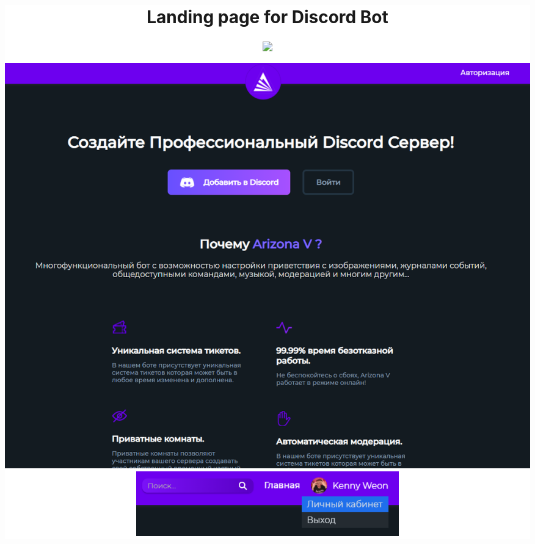 <h1 align="center">Landing page for Discord Bot</h1>
<p align="center">
    <img src="https://camo.githubusercontent.com/97d4586afa582b2dcec2fa8ed7c84d02977a21c2dd1578ade6d48ed82296eb10/68747470733a2f2f6261646765732e66726170736f66742e636f6d2f6f732f76312f6f70656e2d736f757263652e7376673f763d313033">
</p>
<p align="center">
    <img src="./landing-assets/logo.png" width="100%">
    <img src="./landing-assets/logs-head.png" width="50%">